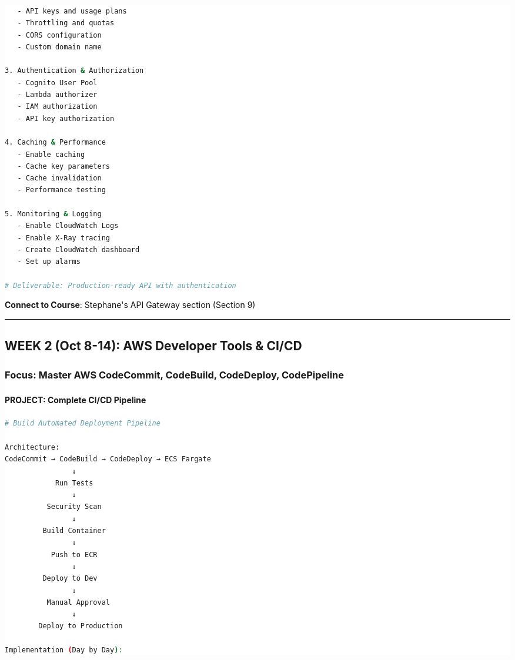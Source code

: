 ```bash
   - API keys and usage plans
   - Throttling and quotas
   - CORS configuration
   - Custom domain name

3. Authentication & Authorization
   - Cognito User Pool
   - Lambda authorizer
   - IAM authorization
   - API key authorization

4. Caching & Performance
   - Enable caching
   - Cache key parameters
   - Cache invalidation
   - Performance testing

5. Monitoring & Logging
   - Enable CloudWatch Logs
   - Enable X-Ray tracing
   - Create CloudWatch dashboard
   - Set up alarms

# Deliverable: Production-ready API with authentication
```

**Connect to Course**: Stephane's API Gateway section (Section 9)

---

## **WEEK 2 (Oct 8-14): AWS Developer Tools & CI/CD**

### **Focus**: Master AWS CodeCommit, CodeBuild, CodeDeploy, CodePipeline

#### **PROJECT: Complete CI/CD Pipeline**

```bash
# Build Automated Deployment Pipeline

Architecture:
CodeCommit → CodeBuild → CodeDeploy → ECS Fargate
                ↓
            Run Tests
                ↓
          Security Scan
                ↓
         Build Container
                ↓
           Push to ECR
                ↓
         Deploy to Dev
                ↓
          Manual Approval
                ↓
        Deploy to Production

Implementation (Day by Day):
```
